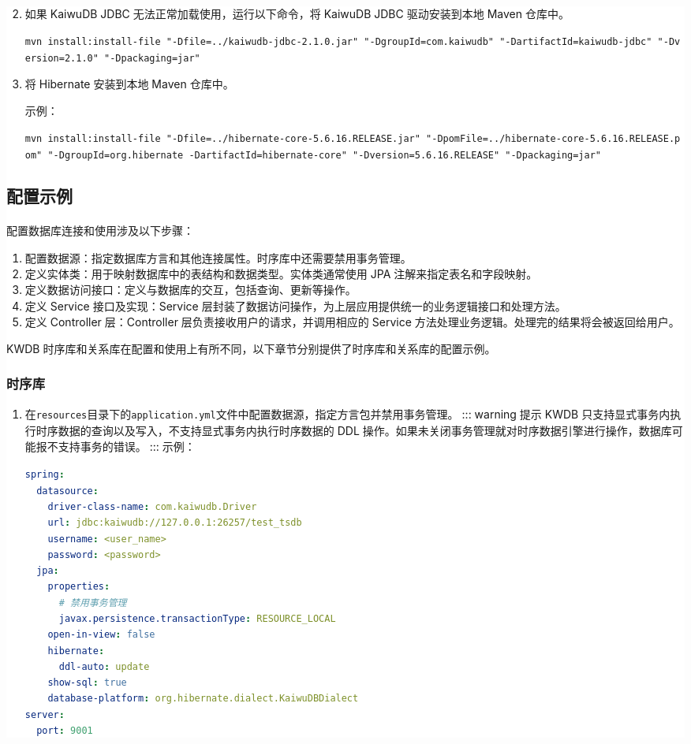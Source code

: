 2. 如果 KaiwuDB JDBC 无法正常加载使用，运行以下命令，将 KaiwuDB JDBC 驱动安装到本地 Maven 仓库中。

   ```shell
   mvn install:install-file "-Dfile=../kaiwudb-jdbc-2.1.0.jar" "-DgroupId=com.kaiwudb" "-DartifactId=kaiwudb-jdbc" "-Dversion=2.1.0" "-Dpackaging=jar"
   ```

3. 将 Hibernate 安装到本地 Maven 仓库中。

   示例：

   ```Shell
   mvn install:install-file "-Dfile=../hibernate-core-5.6.16.RELEASE.jar" "-DpomFile=../hibernate-core-5.6.16.RELEASE.pom" "-DgroupId=org.hibernate -DartifactId=hibernate-core" "-Dversion=5.6.16.RELEASE" "-Dpackaging=jar"
   ```

## 配置示例

配置数据库连接和使用涉及以下步骤：

1. 配置数据源：指定数据库方言和其他连接属性。时序库中还需要禁用事务管理。
2. 定义实体类：用于映射数据库中的表结构和数据类型。实体类通常使用 JPA 注解来指定表名和字段映射。
3. 定义数据访问接口：定义与数据库的交互，包括查询、更新等操作。
4. 定义 Service 接口及实现：Service 层封装了数据访问操作，为上层应用提供统一的业务逻辑接口和处理方法。
5. 定义 Controller 层：Controller 层负责接收用户的请求，并调用相应的 Service 方法处理业务逻辑。处理完的结果将会被返回给用户。

KWDB 时序库和关系库在配置和使用上有所不同，以下章节分别提供了时序库和关系库的配置示例。

### 时序库

1. 在`resources`目录下的`application.yml`文件中配置数据源，指定方言包并禁用事务管理。
    ::: warning 提示
    KWDB 只支持显式事务内执行时序数据的查询以及写入，不支持显式事务内执行时序数据的 DDL 操作。如果未关闭事务管理就对时序数据引擎进行操作，数据库可能报不支持事务的错误。
    :::
   示例：

   ```YAML
   spring:
     datasource:
       driver-class-name: com.kaiwudb.Driver
       url: jdbc:kaiwudb://127.0.0.1:26257/test_tsdb
       username: <user_name>
       password: <password>
     jpa:
       properties:
         # 禁用事务管理
         javax.persistence.transactionType: RESOURCE_LOCAL
       open-in-view: false
       hibernate:
         ddl-auto: update
       show-sql: true
       database-platform: org.hibernate.dialect.KaiwuDBDialect
   server:
     port: 9001
   ```
